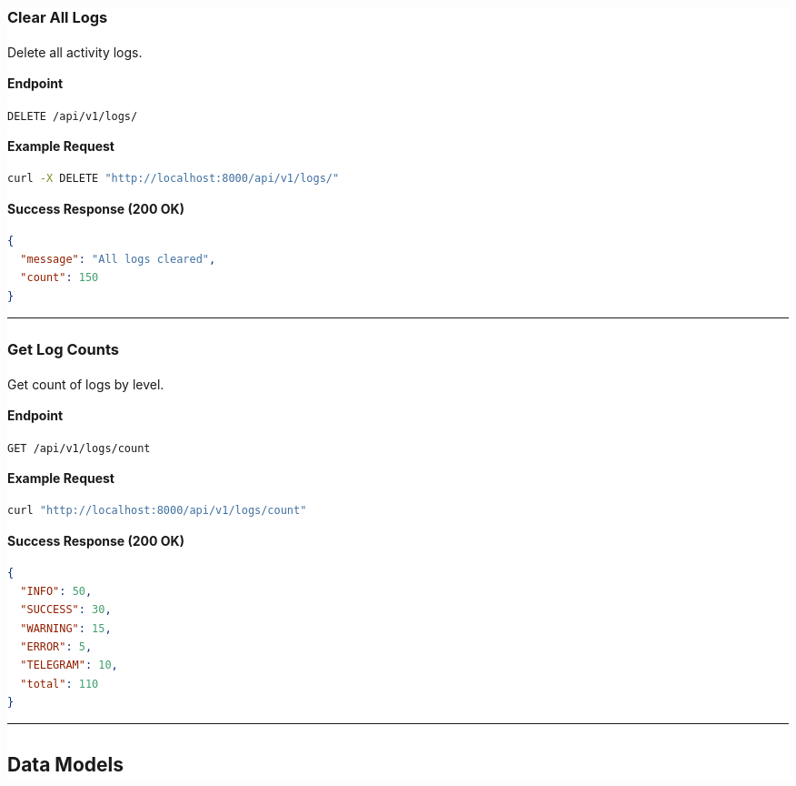 ### Clear All Logs

Delete all activity logs.

**Endpoint**
```
DELETE /api/v1/logs/
```

**Example Request**

```bash
curl -X DELETE "http://localhost:8000/api/v1/logs/"
```

**Success Response (200 OK)**

```json
{
  "message": "All logs cleared",
  "count": 150
}
```

---

### Get Log Counts

Get count of logs by level.

**Endpoint**
```
GET /api/v1/logs/count
```

**Example Request**

```bash
curl "http://localhost:8000/api/v1/logs/count"
```

**Success Response (200 OK)**

```json
{
  "INFO": 50,
  "SUCCESS": 30,
  "WARNING": 15,
  "ERROR": 5,
  "TELEGRAM": 10,
  "total": 110
}
```

---

## Data Models
